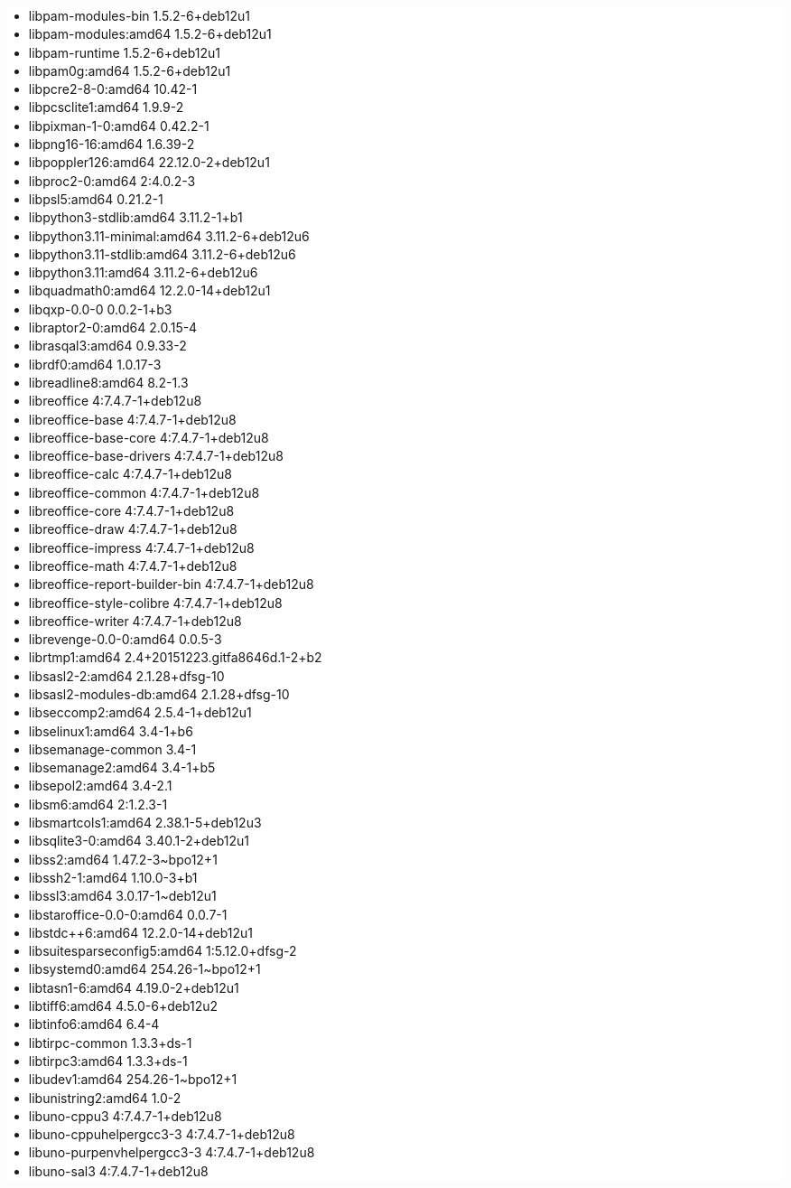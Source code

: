 * libpam-modules-bin	1.5.2-6+deb12u1
* libpam-modules:amd64	1.5.2-6+deb12u1
* libpam-runtime	1.5.2-6+deb12u1
* libpam0g:amd64	1.5.2-6+deb12u1
* libpcre2-8-0:amd64	10.42-1
* libpcsclite1:amd64	1.9.9-2
* libpixman-1-0:amd64	0.42.2-1
* libpng16-16:amd64	1.6.39-2
* libpoppler126:amd64	22.12.0-2+deb12u1
* libproc2-0:amd64	2:4.0.2-3
* libpsl5:amd64	0.21.2-1
* libpython3-stdlib:amd64	3.11.2-1+b1
* libpython3.11-minimal:amd64	3.11.2-6+deb12u6
* libpython3.11-stdlib:amd64	3.11.2-6+deb12u6
* libpython3.11:amd64	3.11.2-6+deb12u6
* libquadmath0:amd64	12.2.0-14+deb12u1
* libqxp-0.0-0	0.0.2-1+b3
* libraptor2-0:amd64	2.0.15-4
* librasqal3:amd64	0.9.33-2
* librdf0:amd64	1.0.17-3
* libreadline8:amd64	8.2-1.3
* libreoffice	4:7.4.7-1+deb12u8
* libreoffice-base	4:7.4.7-1+deb12u8
* libreoffice-base-core	4:7.4.7-1+deb12u8
* libreoffice-base-drivers	4:7.4.7-1+deb12u8
* libreoffice-calc	4:7.4.7-1+deb12u8
* libreoffice-common	4:7.4.7-1+deb12u8
* libreoffice-core	4:7.4.7-1+deb12u8
* libreoffice-draw	4:7.4.7-1+deb12u8
* libreoffice-impress	4:7.4.7-1+deb12u8
* libreoffice-math	4:7.4.7-1+deb12u8
* libreoffice-report-builder-bin	4:7.4.7-1+deb12u8
* libreoffice-style-colibre	4:7.4.7-1+deb12u8
* libreoffice-writer	4:7.4.7-1+deb12u8
* librevenge-0.0-0:amd64	0.0.5-3
* librtmp1:amd64	2.4+20151223.gitfa8646d.1-2+b2
* libsasl2-2:amd64	2.1.28+dfsg-10
* libsasl2-modules-db:amd64	2.1.28+dfsg-10
* libseccomp2:amd64	2.5.4-1+deb12u1
* libselinux1:amd64	3.4-1+b6
* libsemanage-common	3.4-1
* libsemanage2:amd64	3.4-1+b5
* libsepol2:amd64	3.4-2.1
* libsm6:amd64	2:1.2.3-1
* libsmartcols1:amd64	2.38.1-5+deb12u3
* libsqlite3-0:amd64	3.40.1-2+deb12u1
* libss2:amd64	1.47.2-3~bpo12+1
* libssh2-1:amd64	1.10.0-3+b1
* libssl3:amd64	3.0.17-1~deb12u1
* libstaroffice-0.0-0:amd64	0.0.7-1
* libstdc++6:amd64	12.2.0-14+deb12u1
* libsuitesparseconfig5:amd64	1:5.12.0+dfsg-2
* libsystemd0:amd64	254.26-1~bpo12+1
* libtasn1-6:amd64	4.19.0-2+deb12u1
* libtiff6:amd64	4.5.0-6+deb12u2
* libtinfo6:amd64	6.4-4
* libtirpc-common	1.3.3+ds-1
* libtirpc3:amd64	1.3.3+ds-1
* libudev1:amd64	254.26-1~bpo12+1
* libunistring2:amd64	1.0-2
* libuno-cppu3	4:7.4.7-1+deb12u8
* libuno-cppuhelpergcc3-3	4:7.4.7-1+deb12u8
* libuno-purpenvhelpergcc3-3	4:7.4.7-1+deb12u8
* libuno-sal3	4:7.4.7-1+deb12u8